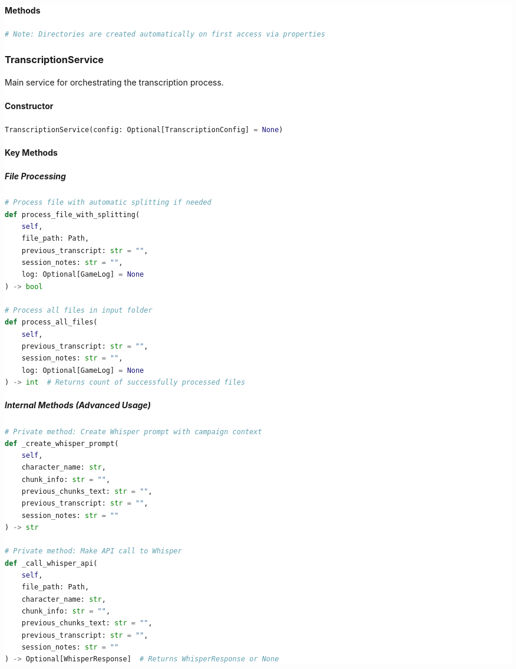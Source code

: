 #### Methods

```python
# Note: Directories are created automatically on first access via properties
```

### TranscriptionService

Main service for orchestrating the transcription process.

#### Constructor

```python
TranscriptionService(config: Optional[TranscriptionConfig] = None)
```

#### Key Methods

##### File Processing

```python
# Process file with automatic splitting if needed
def process_file_with_splitting(
    self,
    file_path: Path,
    previous_transcript: str = "",
    session_notes: str = "",
    log: Optional[GameLog] = None
) -> bool

# Process all files in input folder
def process_all_files(
    self,
    previous_transcript: str = "",
    session_notes: str = "",
    log: Optional[GameLog] = None
) -> int  # Returns count of successfully processed files
```

##### Internal Methods (Advanced Usage)

```python
# Private method: Create Whisper prompt with campaign context
def _create_whisper_prompt(
    self,
    character_name: str,
    chunk_info: str = "",
    previous_chunks_text: str = "",
    previous_transcript: str = "",
    session_notes: str = ""
) -> str

# Private method: Make API call to Whisper
def _call_whisper_api(
    self,
    file_path: Path,
    character_name: str,
    chunk_info: str = "",
    previous_chunks_text: str = "",
    previous_transcript: str = "",
    session_notes: str = ""
) -> Optional[WhisperResponse]  # Returns WhisperResponse or None
```
